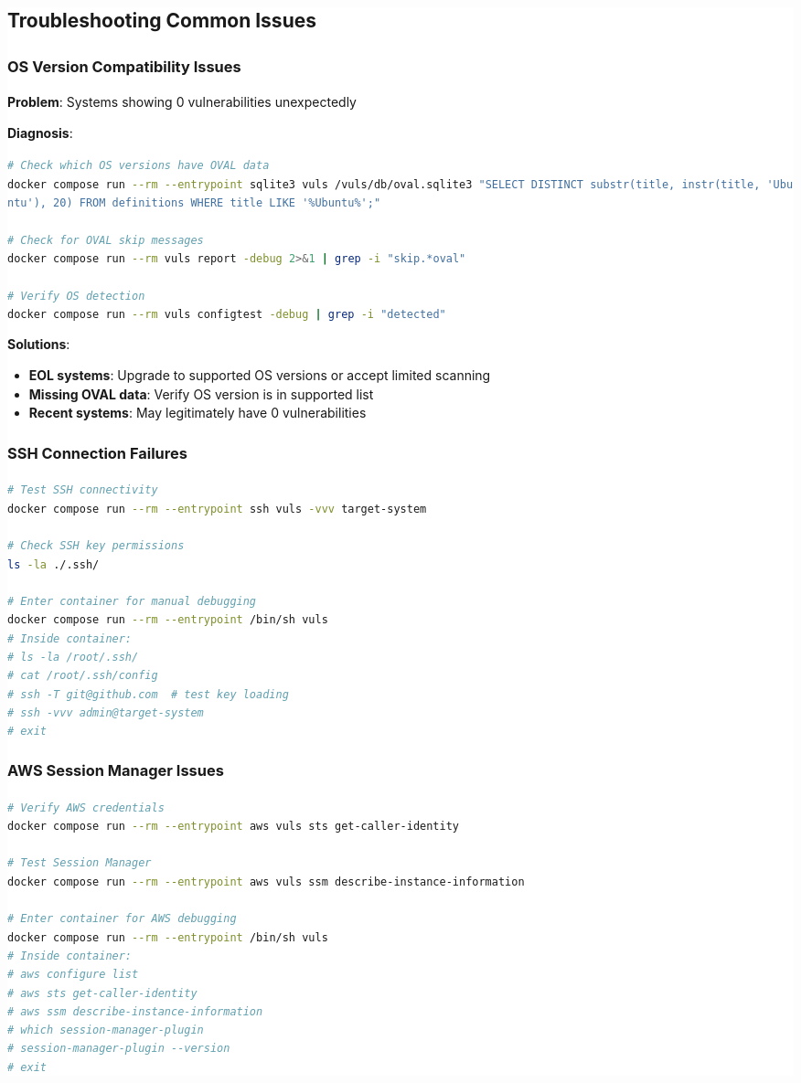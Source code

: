 ## Troubleshooting Common Issues

### OS Version Compatibility Issues

**Problem**: Systems showing 0 vulnerabilities unexpectedly

**Diagnosis**:
```bash
# Check which OS versions have OVAL data
docker compose run --rm --entrypoint sqlite3 vuls /vuls/db/oval.sqlite3 "SELECT DISTINCT substr(title, instr(title, 'Ubuntu'), 20) FROM definitions WHERE title LIKE '%Ubuntu%';"

# Check for OVAL skip messages
docker compose run --rm vuls report -debug 2>&1 | grep -i "skip.*oval"

# Verify OS detection
docker compose run --rm vuls configtest -debug | grep -i "detected"
```

**Solutions**:
- **EOL systems**: Upgrade to supported OS versions or accept limited scanning
- **Missing OVAL data**: Verify OS version is in supported list
- **Recent systems**: May legitimately have 0 vulnerabilities

### SSH Connection Failures
```bash
# Test SSH connectivity
docker compose run --rm --entrypoint ssh vuls -vvv target-system

# Check SSH key permissions
ls -la ./.ssh/

# Enter container for manual debugging
docker compose run --rm --entrypoint /bin/sh vuls
# Inside container:
# ls -la /root/.ssh/
# cat /root/.ssh/config
# ssh -T git@github.com  # test key loading
# ssh -vvv admin@target-system
# exit
```

### AWS Session Manager Issues
```bash
# Verify AWS credentials
docker compose run --rm --entrypoint aws vuls sts get-caller-identity

# Test Session Manager
docker compose run --rm --entrypoint aws vuls ssm describe-instance-information

# Enter container for AWS debugging
docker compose run --rm --entrypoint /bin/sh vuls
# Inside container:
# aws configure list
# aws sts get-caller-identity
# aws ssm describe-instance-information
# which session-manager-plugin
# session-manager-plugin --version
# exit
```
